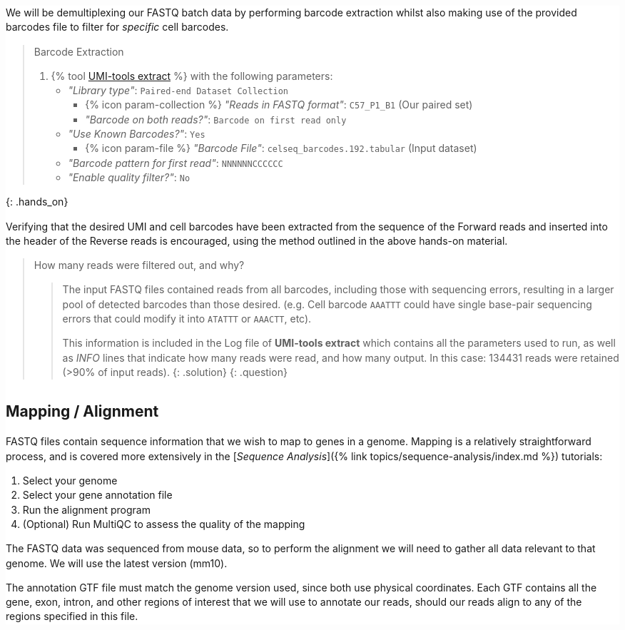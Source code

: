We will be demultiplexing our FASTQ batch data by performing barcode extraction whilst also making use of the provided barcodes file to filter for *specific* cell barcodes.

> <hands-on-title>Barcode Extraction</hands-on-title>
>
> 1. {% tool [UMI-tools extract](toolshed.g2.bx.psu.edu/repos/iuc/umi_tools_extract/umi_tools_extract/0.5.5.1) %} with the following parameters:
>    - *"Library type"*: `Paired-end Dataset Collection`
>        - {% icon param-collection %} *"Reads in FASTQ format"*: `C57_P1_B1` (Our paired set)
>        - *"Barcode on both reads?"*: `Barcode on first read only`
>    - *"Use Known Barcodes?"*: `Yes`
>        - {% icon param-file %} *"Barcode File"*: `celseq_barcodes.192.tabular` (Input dataset)
>    - *"Barcode pattern for first read"*: `NNNNNNCCCCCC`
>    - *"Enable quality filter?"*: `No`
>
{: .hands_on}

Verifying that the desired UMI and cell barcodes have been extracted from the sequence of the Forward reads and inserted into the header of the Reverse reads is encouraged, using the method outlined in the above hands-on material.


> <question-title></question-title>
>
> How many reads were filtered out, and why?
>
> > <solution-title></solution-title>
> >
> > The input FASTQ files contained reads from all barcodes, including those with sequencing errors, resulting in a larger pool of detected barcodes than those desired. (e.g. Cell barcode `AAATTT` could have single base-pair sequencing errors that could modify it into `ATATTT` or `AAACTT`, etc).
> >
> > This information is included in the Log file of **UMI-tools extract** which contains all the parameters used to run, as well as *INFO* lines that indicate how many reads were read, and how many output. In this case: 134431 reads were retained (>90% of input reads).
> {: .solution}
{: .question}


## Mapping / Alignment

FASTQ files contain sequence information that we wish to map to genes in a genome. Mapping is a relatively straightforward process, and is covered more extensively in the [*Sequence Analysis*]({% link topics/sequence-analysis/index.md %}) tutorials:

1. Select your genome
1. Select your gene annotation file
1. Run the alignment program
1. (Optional) Run MultiQC to assess the quality of the mapping

The FASTQ data was sequenced from mouse data, so to perform the alignment we will need to gather all data relevant to that genome. We will use the latest version (mm10).

The annotation GTF file must match the genome version used, since both use physical coordinates. Each GTF contains all the gene, exon, intron, and other regions of interest that we will use to annotate our reads, should our reads align to any of the regions specified in this file.
